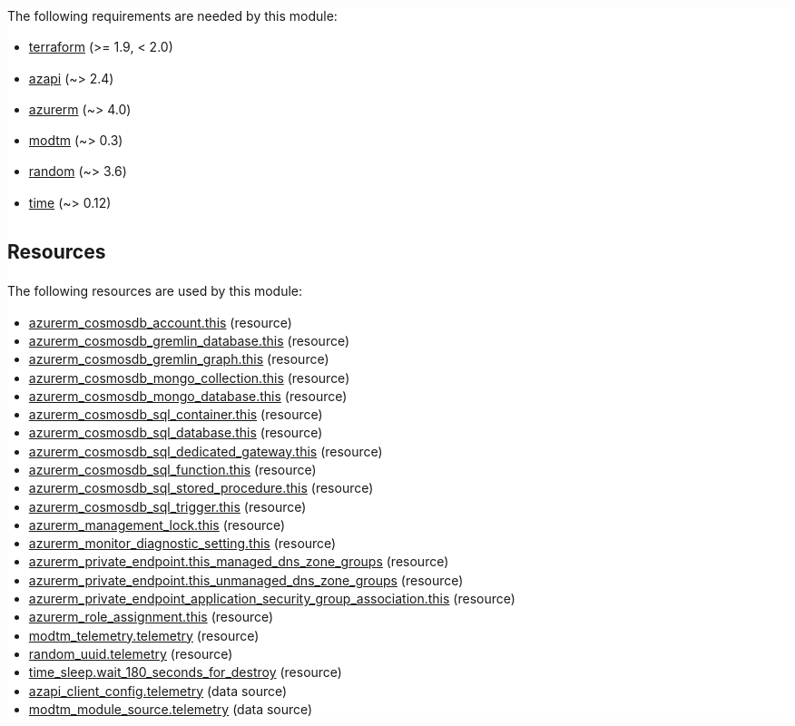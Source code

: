 The following requirements are needed by this module:

- <a name="requirement_terraform"></a> [terraform](#requirement\_terraform) (>= 1.9, < 2.0)

- <a name="requirement_azapi"></a> [azapi](#requirement\_azapi) (~> 2.4)

- <a name="requirement_azurerm"></a> [azurerm](#requirement\_azurerm) (~> 4.0)

- <a name="requirement_modtm"></a> [modtm](#requirement\_modtm) (~> 0.3)

- <a name="requirement_random"></a> [random](#requirement\_random) (~> 3.6)

- <a name="requirement_time"></a> [time](#requirement\_time) (~> 0.12)

## Resources

The following resources are used by this module:

- [azurerm_cosmosdb_account.this](https://registry.terraform.io/providers/hashicorp/azurerm/latest/docs/resources/cosmosdb_account) (resource)
- [azurerm_cosmosdb_gremlin_database.this](https://registry.terraform.io/providers/hashicorp/azurerm/latest/docs/resources/cosmosdb_gremlin_database) (resource)
- [azurerm_cosmosdb_gremlin_graph.this](https://registry.terraform.io/providers/hashicorp/azurerm/latest/docs/resources/cosmosdb_gremlin_graph) (resource)
- [azurerm_cosmosdb_mongo_collection.this](https://registry.terraform.io/providers/hashicorp/azurerm/latest/docs/resources/cosmosdb_mongo_collection) (resource)
- [azurerm_cosmosdb_mongo_database.this](https://registry.terraform.io/providers/hashicorp/azurerm/latest/docs/resources/cosmosdb_mongo_database) (resource)
- [azurerm_cosmosdb_sql_container.this](https://registry.terraform.io/providers/hashicorp/azurerm/latest/docs/resources/cosmosdb_sql_container) (resource)
- [azurerm_cosmosdb_sql_database.this](https://registry.terraform.io/providers/hashicorp/azurerm/latest/docs/resources/cosmosdb_sql_database) (resource)
- [azurerm_cosmosdb_sql_dedicated_gateway.this](https://registry.terraform.io/providers/hashicorp/azurerm/latest/docs/resources/cosmosdb_sql_dedicated_gateway) (resource)
- [azurerm_cosmosdb_sql_function.this](https://registry.terraform.io/providers/hashicorp/azurerm/latest/docs/resources/cosmosdb_sql_function) (resource)
- [azurerm_cosmosdb_sql_stored_procedure.this](https://registry.terraform.io/providers/hashicorp/azurerm/latest/docs/resources/cosmosdb_sql_stored_procedure) (resource)
- [azurerm_cosmosdb_sql_trigger.this](https://registry.terraform.io/providers/hashicorp/azurerm/latest/docs/resources/cosmosdb_sql_trigger) (resource)
- [azurerm_management_lock.this](https://registry.terraform.io/providers/hashicorp/azurerm/latest/docs/resources/management_lock) (resource)
- [azurerm_monitor_diagnostic_setting.this](https://registry.terraform.io/providers/hashicorp/azurerm/latest/docs/resources/monitor_diagnostic_setting) (resource)
- [azurerm_private_endpoint.this_managed_dns_zone_groups](https://registry.terraform.io/providers/hashicorp/azurerm/latest/docs/resources/private_endpoint) (resource)
- [azurerm_private_endpoint.this_unmanaged_dns_zone_groups](https://registry.terraform.io/providers/hashicorp/azurerm/latest/docs/resources/private_endpoint) (resource)
- [azurerm_private_endpoint_application_security_group_association.this](https://registry.terraform.io/providers/hashicorp/azurerm/latest/docs/resources/private_endpoint_application_security_group_association) (resource)
- [azurerm_role_assignment.this](https://registry.terraform.io/providers/hashicorp/azurerm/latest/docs/resources/role_assignment) (resource)
- [modtm_telemetry.telemetry](https://registry.terraform.io/providers/azure/modtm/latest/docs/resources/telemetry) (resource)
- [random_uuid.telemetry](https://registry.terraform.io/providers/hashicorp/random/latest/docs/resources/uuid) (resource)
- [time_sleep.wait_180_seconds_for_destroy](https://registry.terraform.io/providers/hashicorp/time/latest/docs/resources/sleep) (resource)
- [azapi_client_config.telemetry](https://registry.terraform.io/providers/Azure/azapi/latest/docs/data-sources/client_config) (data source)
- [modtm_module_source.telemetry](https://registry.terraform.io/providers/azure/modtm/latest/docs/data-sources/module_source) (data source)
